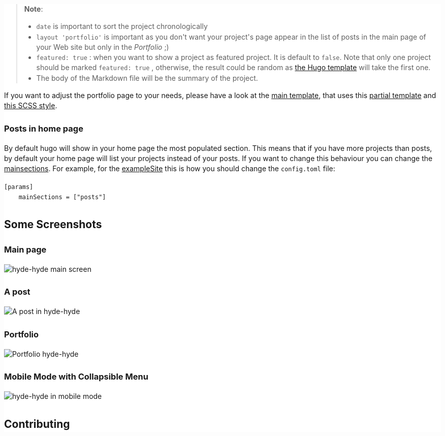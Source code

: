 > __Note__:
>
> * `date` is important to sort the project chronologically
> * `layout 'portfolio'` is important as you don't want your project's page appear in the list of posts in the main page of your Web site but only in the _Portfolio_ ;)
> * `featured: true` : when you want to show a project as featured project. It is default to `false`. Note that only one project should be marked `featured: true` , otherwise, the result could be random as [the Hugo template](https://github.com/htr3n/hyde-hyde/blob/master/layouts/partials/portfolio/content.html) will take the first one.
> * The body of the Markdown file will be the summary of the project.

If you want to adjust the portfolio page to your needs, please have a look at the [main template](https://github.com/htr3n/hyde-hyde/blob/master/layouts/portfolio/list.html), that uses this [partial template](https://github.com/htr3n/hyde-hyde/blob/master/layouts/partials/portfolio/content.html) and [this SCSS style](https://github.com/htr3n/hyde-hyde/blob/master/assets/scss/hyde-hyde/_project.scss).

### Posts in home page
By default hugo will show in your home page the most populated section.
This means that if you have more projects than posts, by default your home page will list your projects instead of your posts.
If you want to change this behaviour you can change the [mainsections](https://gohugo.io/functions/where/#mainsections).
For example, for the [exampleSite](https://github.com/htr3n/hyde-hyde/tree/master/exampleSite) this is how you should change the `config.toml` file:
```
[params]
    mainSections = ["posts"]
```

## Some Screenshots

### Main page

![hyde-hyde main screen](https://github.com/htr3n/hyde-hyde/raw/master/images/main.png)

### A post

![A post in hyde-hyde](https://github.com/htr3n/hyde-hyde/raw/master/images/post.png)

### Portfolio

![Portfolio hyde-hyde](https://github.com/htr3n/hyde-hyde/raw/master/images/portfolio.png)



### Mobile Mode with Collapsible Menu

<img src='https://github.com/htr3n/hyde-hyde/raw/master/images/mobile.png' alt='hyde-hyde in mobile mode' width='60%'>

## Contributing
